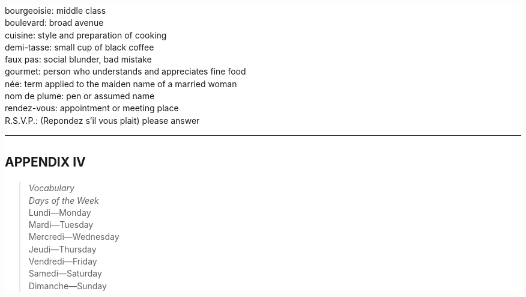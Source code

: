   <dl>
   <dt>
    bourgeoisie: middle class
    <dt>
     boulevard: broad avenue
     <dt>
      cuisine: style and preparation of cooking
      <dt>
       demi-tasse: small cup of black coffee
       <dt>
        faux pas: social blunder, bad mistake
        <dt>
         gourmet: person who understands and appreciates fine food
         <dt>
          née: term applied to the maiden name of a married woman
          <dt>
           nom de plume: pen or assumed name
           <dt>
            rendez-vous: appointment or meeting place
            <dt>
             R.S.V.P.: (Repondez s’il vous plait) please answer
            </dt>
           </dt>
          </dt>
         </dt>
        </dt>
       </dt>
      </dt>
     </dt>
    </dt>
   </dt>
  </dl>
 </blockquote>
 <hr/>
 <h2>
  APPENDIX IV
 </h2>
 <blockquote>
  <dl>
   <dt>
    <i>
     Vocabulary
    </i>
    <dt>
     <dt>
      <i>
       Days of the Week
      </i>
      <dt>
       Lundi—Monday
       <dt>
        Mardi—Tuesday
        <dt>
         Mercredi—Wednesday
         <dt>
          Jeudi—Thursday
          <dt>
           Vendredi—Friday
           <dt>
            Samedi—Saturday
            <dt>
             Dimanche—Sunday
             <dt>
              <dt>